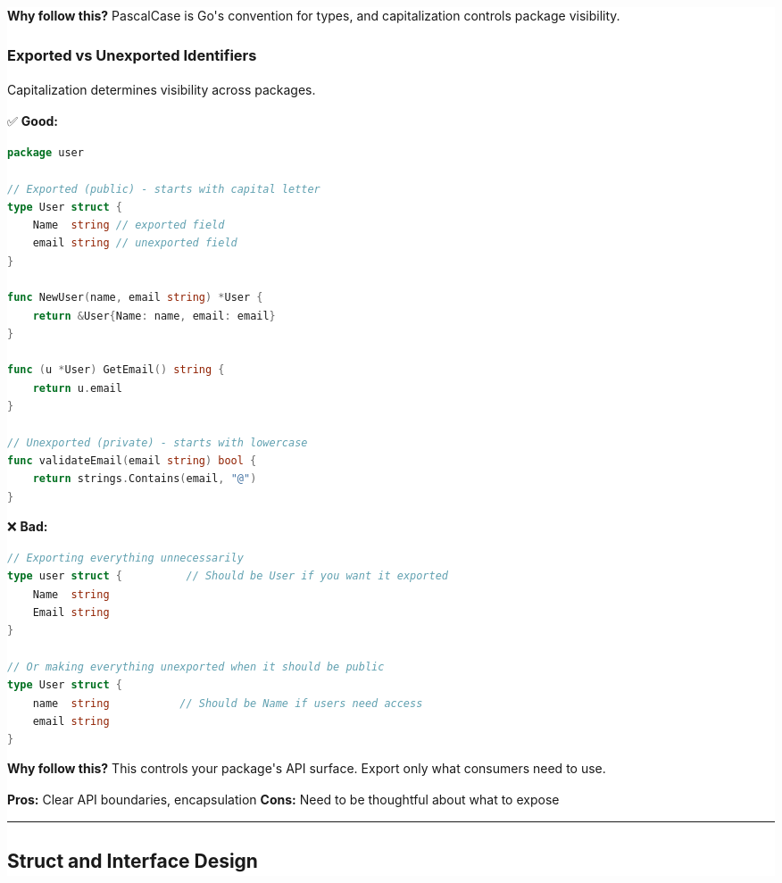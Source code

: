 **Why follow this?** PascalCase is Go's convention for types, and capitalization controls package visibility.

### Exported vs Unexported Identifiers

Capitalization determines visibility across packages.

✅ **Good:**
```go
package user

// Exported (public) - starts with capital letter
type User struct {
    Name  string // exported field
    email string // unexported field
}

func NewUser(name, email string) *User {
    return &User{Name: name, email: email}
}

func (u *User) GetEmail() string {
    return u.email
}

// Unexported (private) - starts with lowercase
func validateEmail(email string) bool {
    return strings.Contains(email, "@")
}
```

❌ **Bad:**
```go
// Exporting everything unnecessarily
type user struct {          // Should be User if you want it exported
    Name  string
    Email string
}

// Or making everything unexported when it should be public
type User struct {
    name  string           // Should be Name if users need access
    email string
}
```

**Why follow this?** This controls your package's API surface. Export only what consumers need to use.

**Pros:** Clear API boundaries, encapsulation
**Cons:** Need to be thoughtful about what to expose

---

## Struct and Interface Design
